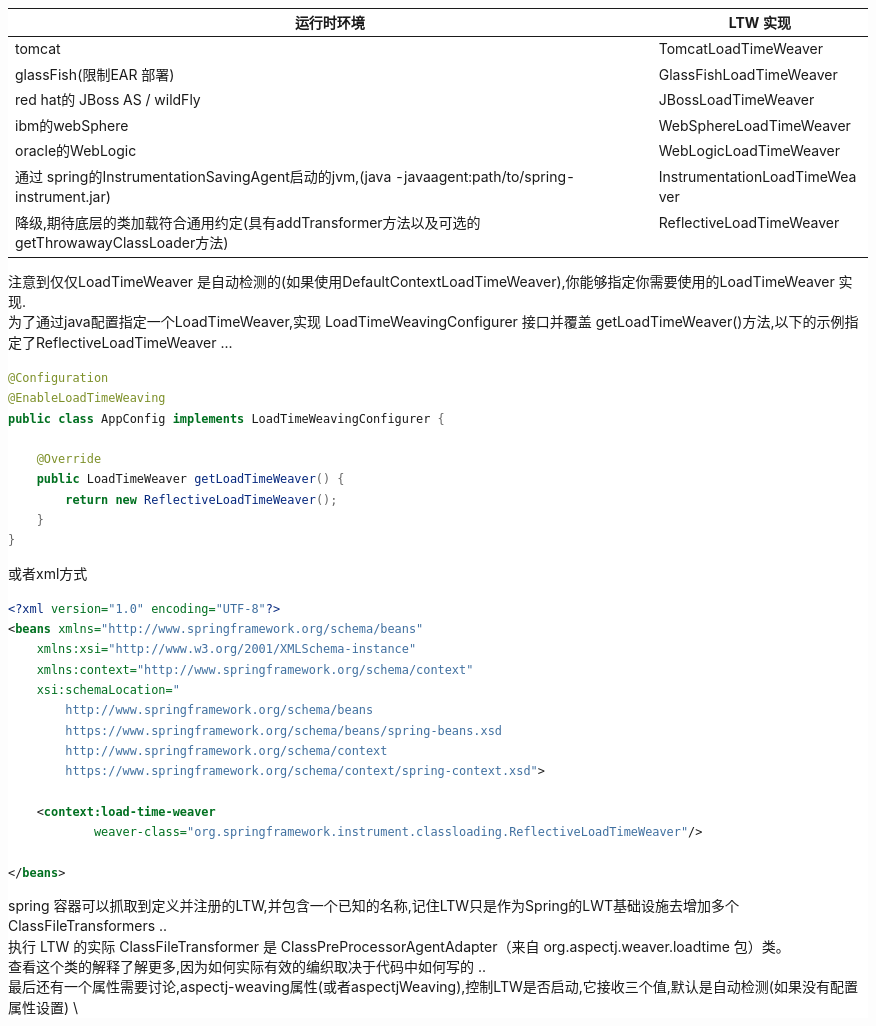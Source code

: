 | 运行时环境 | LTW 实现 |
| ---- | ---- |
| tomcat | TomcatLoadTimeWeaver |
| glassFish(限制EAR 部署) | GlassFishLoadTimeWeaver |
| red hat的 JBoss AS / wildFly | JBossLoadTimeWeaver |
| ibm的webSphere | WebSphereLoadTimeWeaver |
| oracle的WebLogic | WebLogicLoadTimeWeaver |
| 通过 spring的InstrumentationSavingAgent启动的jvm,(java -javaagent:path/to/spring-instrument.jar) | InstrumentationLoadTimeWeaver |
| 降级,期待底层的类加载符合通用约定(具有addTransformer方法以及可选的 getThrowawayClassLoader方法) | ReflectiveLoadTimeWeaver |

注意到仅仅LoadTimeWeaver 是自动检测的(如果使用DefaultContextLoadTimeWeaver),你能够指定你需要使用的LoadTimeWeaver 实现. \
为了通过java配置指定一个LoadTimeWeaver,实现 LoadTimeWeavingConfigurer 接口并覆盖 getLoadTimeWeaver()方法,以下的示例指定了ReflectiveLoadTimeWeaver ...
```java
@Configuration
@EnableLoadTimeWeaving
public class AppConfig implements LoadTimeWeavingConfigurer {

    @Override
    public LoadTimeWeaver getLoadTimeWeaver() {
        return new ReflectiveLoadTimeWeaver();
    }
}


```
或者xml方式
```xml
<?xml version="1.0" encoding="UTF-8"?>
<beans xmlns="http://www.springframework.org/schema/beans"
    xmlns:xsi="http://www.w3.org/2001/XMLSchema-instance"
    xmlns:context="http://www.springframework.org/schema/context"
    xsi:schemaLocation="
        http://www.springframework.org/schema/beans
        https://www.springframework.org/schema/beans/spring-beans.xsd
        http://www.springframework.org/schema/context
        https://www.springframework.org/schema/context/spring-context.xsd">

    <context:load-time-weaver
            weaver-class="org.springframework.instrument.classloading.ReflectiveLoadTimeWeaver"/>

</beans>

```
spring 容器可以抓取到定义并注册的LTW,并包含一个已知的名称,记住LTW只是作为Spring的LWT基础设施去增加多个ClassFileTransformers ..  \
执行 LTW 的实际 ClassFileTransformer 是 ClassPreProcessorAgentAdapter（来自 org.aspectj.weaver.loadtime 包）类。 \
查看这个类的解释了解更多,因为如何实际有效的编织取决于代码中如何写的 .. \
最后还有一个属性需要讨论,aspectj-weaving属性(或者aspectjWeaving),控制LTW是否启动,它接收三个值,默认是自动检测(如果没有配置属性设置) \
